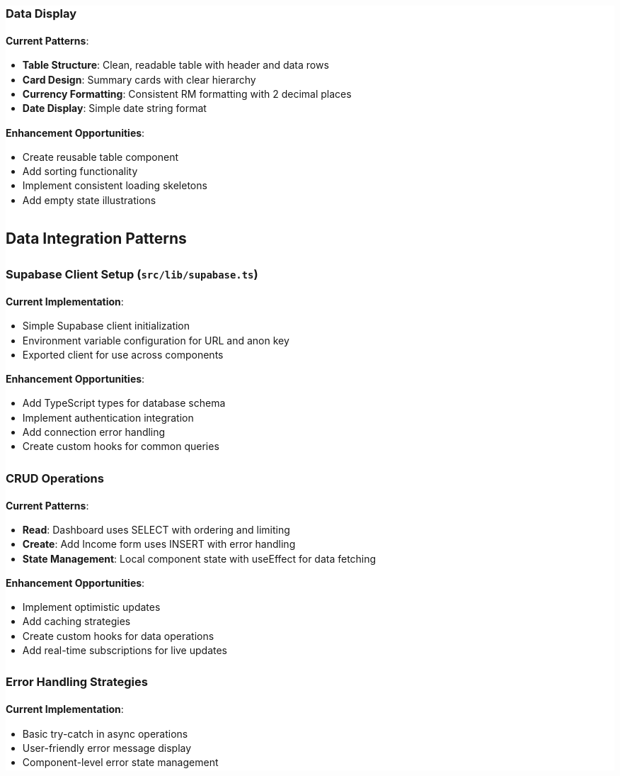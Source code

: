 ### Data Display

**Current Patterns**:

- **Table Structure**: Clean, readable table with header and data rows
- **Card Design**: Summary cards with clear hierarchy
- **Currency Formatting**: Consistent RM formatting with 2 decimal places
- **Date Display**: Simple date string format

**Enhancement Opportunities**:

- Create reusable table component
- Add sorting functionality
- Implement consistent loading skeletons
- Add empty state illustrations

## Data Integration Patterns

### Supabase Client Setup (`src/lib/supabase.ts`)

**Current Implementation**:

- Simple Supabase client initialization
- Environment variable configuration for URL and anon key
- Exported client for use across components

**Enhancement Opportunities**:

- Add TypeScript types for database schema
- Implement authentication integration
- Add connection error handling
- Create custom hooks for common queries

### CRUD Operations

**Current Patterns**:

- **Read**: Dashboard uses SELECT with ordering and limiting
- **Create**: Add Income form uses INSERT with error handling
- **State Management**: Local component state with useEffect for data fetching

**Enhancement Opportunities**:

- Implement optimistic updates
- Add caching strategies
- Create custom hooks for data operations
- Add real-time subscriptions for live updates

### Error Handling Strategies

**Current Implementation**:

- Basic try-catch in async operations
- User-friendly error message display
- Component-level error state management
